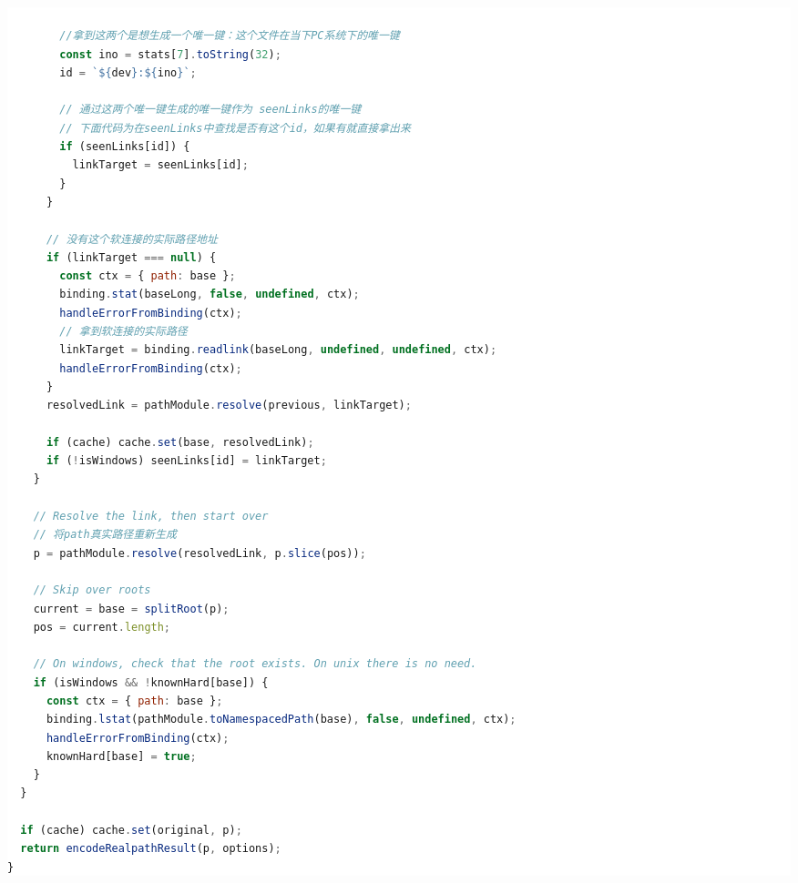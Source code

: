 ```javascript
        
        //拿到这两个是想生成一个唯一键：这个文件在当下PC系统下的唯一键
        const ino = stats[7].toString(32);
        id = `${dev}:${ino}`;
        
        // 通过这两个唯一键生成的唯一键作为 seenLinks的唯一键
        // 下面代码为在seenLinks中查找是否有这个id，如果有就直接拿出来
        if (seenLinks[id]) {
          linkTarget = seenLinks[id];
        }
      }
      
      // 没有这个软连接的实际路径地址
      if (linkTarget === null) {
        const ctx = { path: base };
        binding.stat(baseLong, false, undefined, ctx);
        handleErrorFromBinding(ctx);
        // 拿到软连接的实际路径
        linkTarget = binding.readlink(baseLong, undefined, undefined, ctx);
        handleErrorFromBinding(ctx);
      }
      resolvedLink = pathModule.resolve(previous, linkTarget);

      if (cache) cache.set(base, resolvedLink);
      if (!isWindows) seenLinks[id] = linkTarget;
    }

    // Resolve the link, then start over
    // 将path真实路径重新生成
    p = pathModule.resolve(resolvedLink, p.slice(pos));

    // Skip over roots
    current = base = splitRoot(p);
    pos = current.length;

    // On windows, check that the root exists. On unix there is no need.
    if (isWindows && !knownHard[base]) {
      const ctx = { path: base };
      binding.lstat(pathModule.toNamespacedPath(base), false, undefined, ctx);
      handleErrorFromBinding(ctx);
      knownHard[base] = true;
    }
  }

  if (cache) cache.set(original, p);
  return encodeRealpathResult(p, options);
}

```

